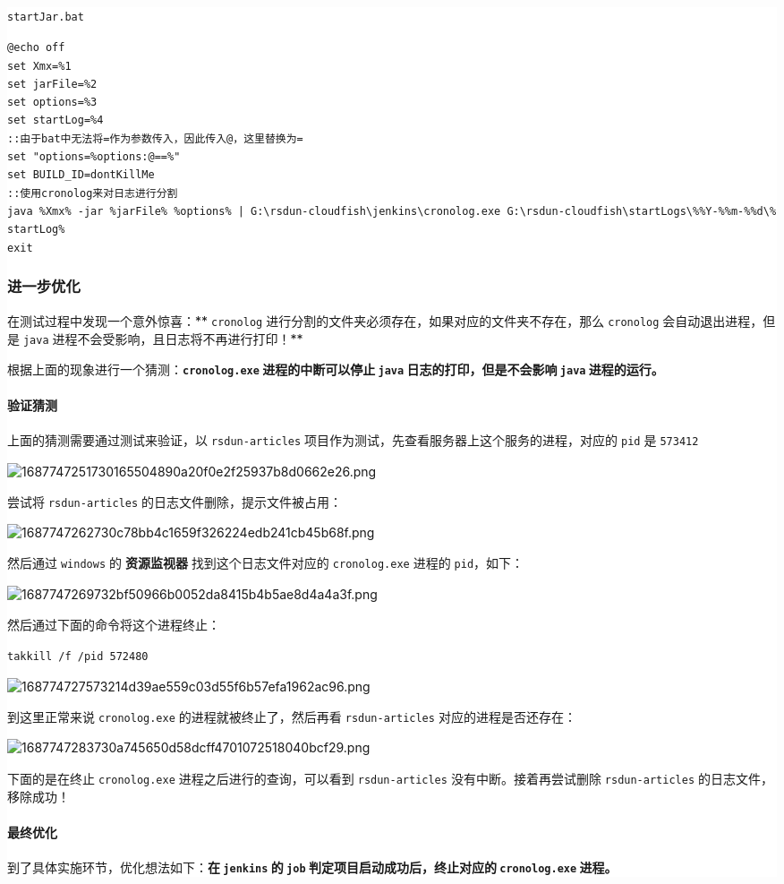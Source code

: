`startJar.bat`

```batchfile
@echo off
set Xmx=%1
set jarFile=%2
set options=%3
set startLog=%4
::由于bat中无法将=作为参数传入，因此传入@，这里替换为=
set "options=%options:@==%"
set BUILD_ID=dontKillMe
::使用cronolog来对日志进行分割
java %Xmx% -jar %jarFile% %options% | G:\rsdun-cloudfish\jenkins\cronolog.exe G:\rsdun-cloudfish\startLogs\%%Y-%%m-%%d\%startLog%
exit
```

### 进一步优化

在测试过程中发现一个意外惊喜：** `cronolog` 进行分割的文件夹必须存在，如果对应的文件夹不存在，那么 `cronolog` 会自动退出进程，但是 `java` 进程不会受影响，且日志将不再进行打印！**

根据上面的现象进行一个猜测：**`cronolog.exe` 进程的中断可以停止 `java` 日志的打印，但是不会影响 `java` 进程的运行。**

#### 验证猜测

上面的猜测需要通过测试来验证，以 `rsdun-articles` 项目作为测试，先查看服务器上这个服务的进程，对应的 `pid` 是 `573412`

![1687747251730165504890a20f0e2f25937b8d0662e26.png](https://fastly.jsdelivr.net/gh/JokerByrant/Images@main/blog/1687747251730165504890a20f0e2f25937b8d0662e26.png)

尝试将 `rsdun-articles` 的日志文件删除，提示文件被占用：

![1687747262730c78bb4c1659f326224edb241cb45b68f.png](https://fastly.jsdelivr.net/gh/JokerByrant/Images@main/blog/1687747262730c78bb4c1659f326224edb241cb45b68f.png)

然后通过 `windows` 的 **资源监视器** 找到这个日志文件对应的 `cronolog.exe` 进程的 `pid`，如下：

![1687747269732bf50966b0052da8415b4b5ae8d4a4a3f.png](https://fastly.jsdelivr.net/gh/JokerByrant/Images@main/blog/1687747269732bf50966b0052da8415b4b5ae8d4a4a3f.png)

然后通过下面的命令将这个进程终止：

```batchfile
takkill /f /pid 572480
```

![168774727573214d39ae559c03d55f6b57efa1962ac96.png](https://fastly.jsdelivr.net/gh/JokerByrant/Images@main/blog/168774727573214d39ae559c03d55f6b57efa1962ac96.png)

到这里正常来说 `cronolog.exe` 的进程就被终止了，然后再看 `rsdun-articles` 对应的进程是否还存在：

![1687747283730a745650d58dcff4701072518040bcf29.png](https://fastly.jsdelivr.net/gh/JokerByrant/Images@main/blog/1687747283730a745650d58dcff4701072518040bcf29.png)

下面的是在终止 `cronolog.exe` 进程之后进行的查询，可以看到 `rsdun-articles` 没有中断。接着再尝试删除 `rsdun-articles` 的日志文件，移除成功！

#### 最终优化

到了具体实施环节，优化想法如下：**在 `jenkins` 的 `job` 判定项目启动成功后，终止对应的 `cronolog.exe` 进程。**

